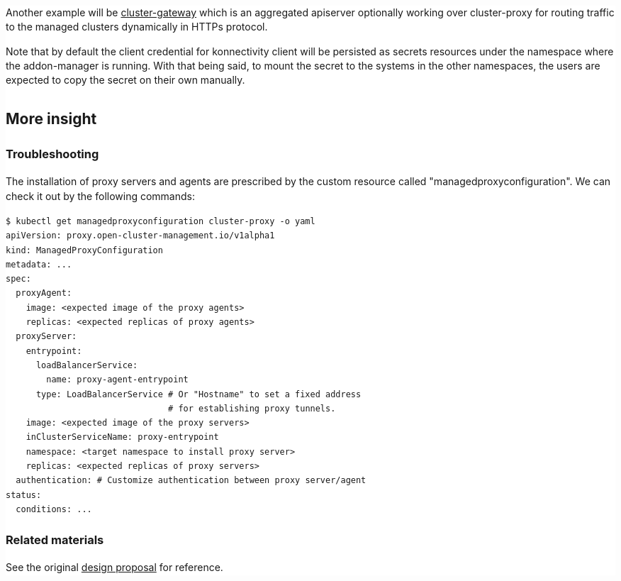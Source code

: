 Another example will be [cluster-gateway](https://github.com/oam-dev/cluster-gateway/blob/063b60e959ba607f0108c8b4cb99963f82f504b5/pkg/apis/cluster/v1alpha1/transport.go#L50-L58)
which is an aggregated apiserver optionally working over cluster-proxy for
routing traffic to the managed clusters dynamically in HTTPs protocol.

Note that by default the client credential for konnectivity client will be
persisted as secrets resources under the namespace where the addon-manager
is running. With that being said, to mount the secret to the systems in the
other namespaces, the users are expected to copy the secret on their own
manually.

## More insight

### Troubleshooting

The installation of proxy servers and agents are prescribed by the custom
resource called "managedproxyconfiguration". We can check it out by the
following commands:

```shell
$ kubectl get managedproxyconfiguration cluster-proxy -o yaml
apiVersion: proxy.open-cluster-management.io/v1alpha1
kind: ManagedProxyConfiguration
metadata: ...
spec:
  proxyAgent:
    image: <expected image of the proxy agents>
    replicas: <expected replicas of proxy agents>
  proxyServer:
    entrypoint:
      loadBalancerService:
        name: proxy-agent-entrypoint
      type: LoadBalancerService # Or "Hostname" to set a fixed address
                                # for establishing proxy tunnels.
    image: <expected image of the proxy servers>
    inClusterServiceName: proxy-entrypoint
    namespace: <target namespace to install proxy server>
    replicas: <expected replicas of proxy servers>
  authentication: # Customize authentication between proxy server/agent
status:
  conditions: ...
```


### Related materials

See the original [design proposal](https://github.com/open-cluster-management-io/enhancements/tree/main/enhancements/sig-architecture/14-addon-cluster-proxy)
for reference.

